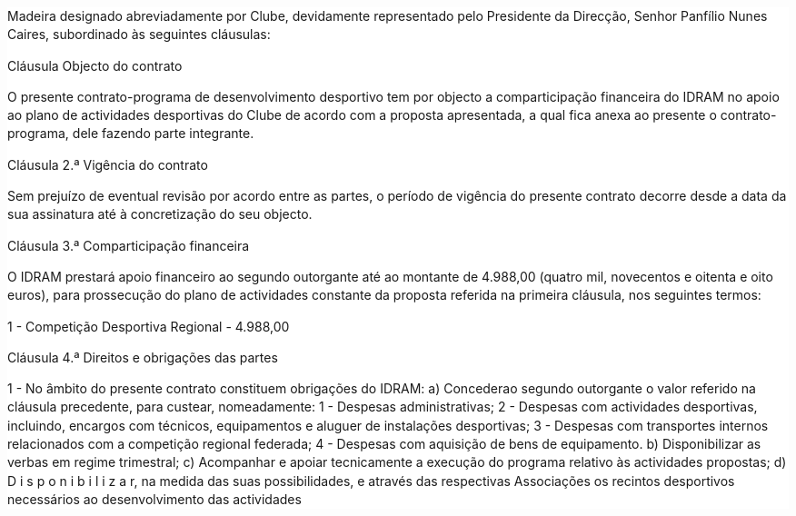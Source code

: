 

Madeira designado abreviadamente por Clube, devidamente
representado pelo Presidente da Direcção, Senhor Panfílio
Nunes Caires, subordinado às seguintes cláusulas:


Cláusula
Objecto do contrato


O presente contrato-programa de desenvolvimento
desportivo tem por objecto a comparticipação financeira do
IDRAM no apoio ao plano de actividades desportivas do
Clube de acordo com a proposta apresentada, a qual fica
anexa ao presente o contrato-programa, dele fazendo parte
integrante.


Cláusula 2.ª
Vigência do contrato


Sem prejuízo de eventual revisão por acordo entre as
partes, o período de vigência do presente contrato decorre
desde a data da sua assinatura até à concretização do seu
objecto.


Cláusula 3.ª
Comparticipação financeira


O IDRAM prestará apoio financeiro ao segundo
outorgante até ao montante de 4.988,00 (quatro mil,
novecentos e oitenta e oito euros), para prossecução do plano
de actividades constante da proposta referida na primeira
cláusula, nos seguintes termos:


1 - Competição Desportiva Regional - 4.988,00


Cláusula 4.ª
Direitos e obrigações das partes


1 - No âmbito do presente contrato constituem
obrigações do IDRAM:
a) Concederao segundo outorgante o valor
referido na cláusula precedente, para custear,
nomeadamente:
1 - Despesas administrativas;
2 - Despesas com actividades desportivas,
incluindo, encargos com técnicos,
equipamentos e aluguer de instalações desportivas;
3 - Despesas com transportes internos
relacionados com a competição
regional federada;
4 - Despesas com aquisição de bens de
equipamento.
b) Disponibilizar as verbas em regime trimestral;
c) Acompanhar e apoiar tecnicamente a
execução do programa relativo às actividades propostas;
d) D i s p o n i b i l i z a r, na medida das suas
possibilidades, e através das respectivas
Associações os recintos desportivos necessários ao desenvolvimento das actividades
